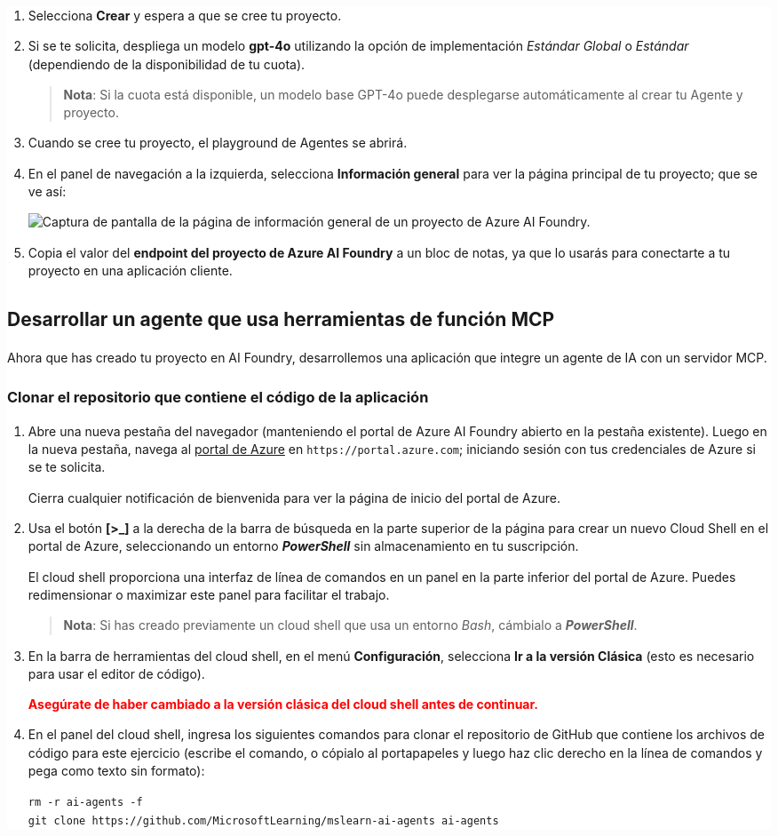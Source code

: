 1. Selecciona **Crear** y espera a que se cree tu proyecto.
1. Si se te solicita, despliega un modelo **gpt-4o** utilizando la opción de implementación *Estándar Global* o *Estándar* (dependiendo de la disponibilidad de tu cuota).

    >**Nota**: Si la cuota está disponible, un modelo base GPT-4o puede desplegarse automáticamente al crear tu Agente y proyecto.

1. Cuando se cree tu proyecto, el playground de Agentes se abrirá.

1. En el panel de navegación a la izquierda, selecciona **Información general** para ver la página principal de tu proyecto; que se ve así:

    ![Captura de pantalla de la página de información general de un proyecto de Azure AI Foundry.](./Media/ai-foundry-project.png)

1. Copia el valor del **endpoint del proyecto de Azure AI Foundry** a un bloc de notas, ya que lo usarás para conectarte a tu proyecto en una aplicación cliente.

## Desarrollar un agente que usa herramientas de función MCP

Ahora que has creado tu proyecto en AI Foundry, desarrollemos una aplicación que integre un agente de IA con un servidor MCP.

### Clonar el repositorio que contiene el código de la aplicación

1. Abre una nueva pestaña del navegador (manteniendo el portal de Azure AI Foundry abierto en la pestaña existente). Luego en la nueva pestaña, navega al [portal de Azure](https://portal.azure.com) en `https://portal.azure.com`; iniciando sesión con tus credenciales de Azure si se te solicita.

    Cierra cualquier notificación de bienvenida para ver la página de inicio del portal de Azure.

1. Usa el botón **[\>_]** a la derecha de la barra de búsqueda en la parte superior de la página para crear un nuevo Cloud Shell en el portal de Azure, seleccionando un entorno ***PowerShell*** sin almacenamiento en tu suscripción.

    El cloud shell proporciona una interfaz de línea de comandos en un panel en la parte inferior del portal de Azure. Puedes redimensionar o maximizar este panel para facilitar el trabajo.

    > **Nota**: Si has creado previamente un cloud shell que usa un entorno *Bash*, cámbialo a ***PowerShell***.

1. En la barra de herramientas del cloud shell, en el menú **Configuración**, selecciona **Ir a la versión Clásica** (esto es necesario para usar el editor de código).

    **<font color="red">Asegúrate de haber cambiado a la versión clásica del cloud shell antes de continuar.</font>**

1. En el panel del cloud shell, ingresa los siguientes comandos para clonar el repositorio de GitHub que contiene los archivos de código para este ejercicio (escribe el comando, o cópialo al portapapeles y luego haz clic derecho en la línea de comandos y pega como texto sin formato):

    ```
   rm -r ai-agents -f
   git clone https://github.com/MicrosoftLearning/mslearn-ai-agents ai-agents
    ```
